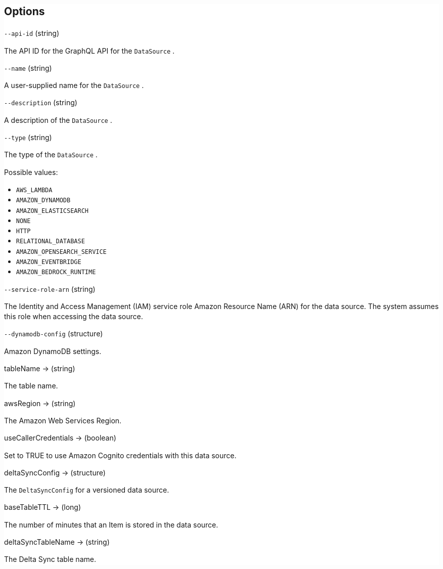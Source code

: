 ## Options

`--api-id` (string)

The API ID for the GraphQL API for the `DataSource` .

`--name` (string)

A user-supplied name for the `DataSource` .

`--description` (string)

A description of the `DataSource` .

`--type` (string)

The type of the `DataSource` .

Possible values:

- `AWS_LAMBDA`
- `AMAZON_DYNAMODB`
- `AMAZON_ELASTICSEARCH`
- `NONE`
- `HTTP`
- `RELATIONAL_DATABASE`
- `AMAZON_OPENSEARCH_SERVICE`
- `AMAZON_EVENTBRIDGE`
- `AMAZON_BEDROCK_RUNTIME`

`--service-role-arn` (string)

The Identity and Access Management (IAM) service role Amazon Resource Name (ARN) for the data source. The system assumes this role when accessing the data source.

`--dynamodb-config` (structure)

Amazon DynamoDB settings.

tableName -> (string)

The table name.

awsRegion -> (string)

The Amazon Web Services Region.

useCallerCredentials -> (boolean)

Set to TRUE to use Amazon Cognito credentials with this data source.

deltaSyncConfig -> (structure)

The `DeltaSyncConfig` for a versioned data source.

baseTableTTL -> (long)

The number of minutes that an Item is stored in the data source.

deltaSyncTableName -> (string)

The Delta Sync table name.
